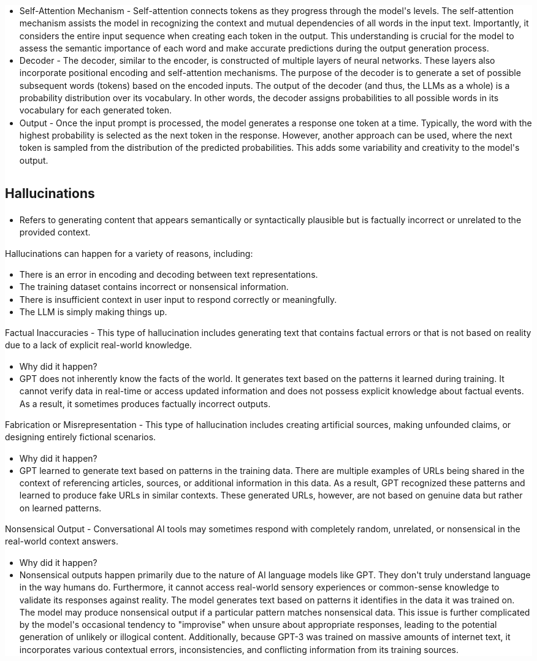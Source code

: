  - Self-Attention Mechanism - Self-attention connects tokens as they progress through the model's levels. The self-attention mechanism assists the model in recognizing the context and mutual dependencies of all words in the input text. Importantly, it considers the entire input sequence when creating each token in the output. This understanding is crucial for the model to assess the semantic importance of each word and make accurate predictions during the output generation process.
 - Decoder - The decoder, similar to the encoder, is constructed of multiple layers of neural networks. These layers also incorporate positional encoding and self-attention mechanisms. The purpose of the decoder is to generate a set of possible subsequent words (tokens) based on the encoded inputs. The output of the decoder (and thus, the LLMs as a whole) is a probability distribution over its vocabulary. In other words, the decoder assigns probabilities to all possible words in its vocabulary for each generated token.
 - Output - Once the input prompt is processed, the model generates a response one token at a time. Typically, the word with the highest probability is selected as the next token in the response. However, another approach can be used, where the next token is sampled from the distribution of the predicted probabilities. This adds some variability and creativity to the model's output.

## Hallucinations
- Refers to generating content that appears semantically or syntactically plausible but is factually incorrect or unrelated to the provided context.

Hallucinations can happen for a variety of reasons, including:

+ There is an error in encoding and decoding between text representations.
+ The training dataset contains incorrect or nonsensical information.
+ There is insufficient context in user input to respond correctly or meaningfully.
+ The LLM is simply making things up.

Factual Inaccuracies - This type of hallucination includes generating text that contains factual errors or that is not based on reality due to a lack of explicit real-world knowledge.
- Why did it happen?
- GPT does not inherently know the facts of the world. It generates text based on the patterns it learned during training. It cannot verify data in real-time or access updated information and does not possess explicit knowledge about factual events. As a result, it sometimes produces factually incorrect outputs.

Fabrication or Misrepresentation - This type of hallucination includes creating artificial sources, making unfounded claims, or designing entirely fictional scenarios.

+ Why did it happen?
+ GPT learned to generate text based on patterns in the training data. There are multiple examples of URLs being shared in the context of referencing articles, sources, or additional information in this data. As a result, GPT recognized these patterns and learned to produce fake URLs in similar contexts. These generated URLs, however, are not based on genuine data but rather on learned patterns.

Nonsensical Output - Conversational AI tools may sometimes respond with completely random, unrelated, or nonsensical in the real-world context answers.

+ Why did it happen?
+ Nonsensical outputs happen primarily due to the nature of AI language models like GPT. They don't truly understand language in the way humans do. Furthermore, it cannot access real-world sensory experiences or common-sense knowledge to validate its responses against reality. The model generates text based on patterns it identifies in the data it was trained on. The model may produce nonsensical output if a particular pattern matches nonsensical data. This issue is further complicated by the model's occasional tendency to "improvise" when unsure about appropriate responses, leading to the potential generation of unlikely or illogical content. Additionally, because GPT-3 was trained on massive amounts of internet text, it incorporates various contextual errors, inconsistencies, and conflicting information from its training sources.
